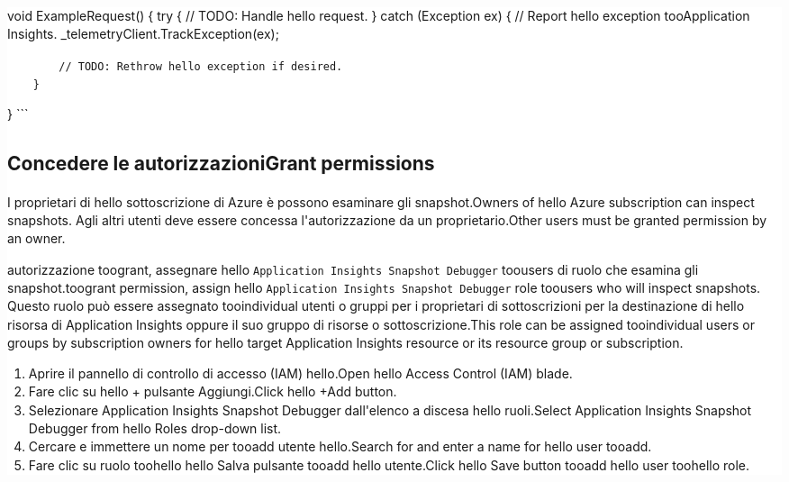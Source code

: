    void ExampleRequest()
   {
        try
        {
            // TODO: Handle hello request.
        }
        catch (Exception ex)
        {
            // Report hello exception tooApplication Insights.
            _telemetryClient.TrackException(ex);

            // TODO: Rethrow hello exception if desired.
        }
   }
    ```
    
## <a name="grant-permissions"></a><span data-ttu-id="9df2e-133">Concedere le autorizzazioni</span><span class="sxs-lookup"><span data-stu-id="9df2e-133">Grant permissions</span></span>

<span data-ttu-id="9df2e-134">I proprietari di hello sottoscrizione di Azure è possono esaminare gli snapshot.</span><span class="sxs-lookup"><span data-stu-id="9df2e-134">Owners of hello Azure subscription can inspect snapshots.</span></span> <span data-ttu-id="9df2e-135">Agli altri utenti deve essere concessa l'autorizzazione da un proprietario.</span><span class="sxs-lookup"><span data-stu-id="9df2e-135">Other users must be granted permission by an owner.</span></span>

<span data-ttu-id="9df2e-136">autorizzazione toogrant, assegnare hello `Application Insights Snapshot Debugger` toousers di ruolo che esamina gli snapshot.</span><span class="sxs-lookup"><span data-stu-id="9df2e-136">toogrant permission, assign hello `Application Insights Snapshot Debugger` role toousers who will inspect snapshots.</span></span> <span data-ttu-id="9df2e-137">Questo ruolo può essere assegnato tooindividual utenti o gruppi per i proprietari di sottoscrizioni per la destinazione di hello risorsa di Application Insights oppure il suo gruppo di risorse o sottoscrizione.</span><span class="sxs-lookup"><span data-stu-id="9df2e-137">This role can be assigned tooindividual users or groups by subscription owners for hello target Application Insights resource or its resource group or subscription.</span></span>

1. <span data-ttu-id="9df2e-138">Aprire il pannello di controllo di accesso (IAM) hello.</span><span class="sxs-lookup"><span data-stu-id="9df2e-138">Open hello Access Control (IAM) blade.</span></span>
1. <span data-ttu-id="9df2e-139">Fare clic su hello + pulsante Aggiungi.</span><span class="sxs-lookup"><span data-stu-id="9df2e-139">Click hello +Add button.</span></span>
1. <span data-ttu-id="9df2e-140">Selezionare Application Insights Snapshot Debugger dall'elenco a discesa hello ruoli.</span><span class="sxs-lookup"><span data-stu-id="9df2e-140">Select Application Insights Snapshot Debugger from hello Roles drop-down list.</span></span>
1. <span data-ttu-id="9df2e-141">Cercare e immettere un nome per tooadd utente hello.</span><span class="sxs-lookup"><span data-stu-id="9df2e-141">Search for and enter a name for hello user tooadd.</span></span>
1. <span data-ttu-id="9df2e-142">Fare clic su ruolo toohello hello Salva pulsante tooadd hello utente.</span><span class="sxs-lookup"><span data-stu-id="9df2e-142">Click hello Save button tooadd hello user toohello role.</span></span>

